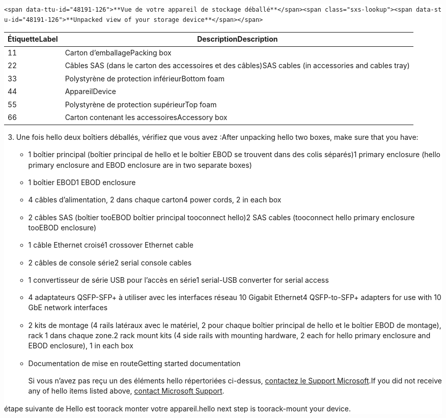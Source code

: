     <span data-ttu-id="48191-126">**Vue de votre appareil de stockage déballé**</span><span class="sxs-lookup"><span data-stu-id="48191-126">**Unpacked view of your storage device**</span></span>
   
   | <span data-ttu-id="48191-127">Étiquette</span><span class="sxs-lookup"><span data-stu-id="48191-127">Label</span></span> | <span data-ttu-id="48191-128">Description</span><span class="sxs-lookup"><span data-stu-id="48191-128">Description</span></span> |
   | --- | --- |
   |   <span data-ttu-id="48191-129">1</span><span class="sxs-lookup"><span data-stu-id="48191-129">1</span></span> |<span data-ttu-id="48191-130">Carton d’emballage</span><span class="sxs-lookup"><span data-stu-id="48191-130">Packing box</span></span> |
   |   <span data-ttu-id="48191-131">2</span><span class="sxs-lookup"><span data-stu-id="48191-131">2</span></span> |<span data-ttu-id="48191-132">Câbles SAS (dans le carton des accessoires et des câbles)</span><span class="sxs-lookup"><span data-stu-id="48191-132">SAS cables (in accessories and cables tray)</span></span> |
   |   <span data-ttu-id="48191-133">3</span><span class="sxs-lookup"><span data-stu-id="48191-133">3</span></span> |<span data-ttu-id="48191-134">Polystyrène de protection inférieur</span><span class="sxs-lookup"><span data-stu-id="48191-134">Bottom foam</span></span> |
   |   <span data-ttu-id="48191-135">4</span><span class="sxs-lookup"><span data-stu-id="48191-135">4</span></span> |<span data-ttu-id="48191-136">Appareil</span><span class="sxs-lookup"><span data-stu-id="48191-136">Device</span></span> |
   |   <span data-ttu-id="48191-137">5</span><span class="sxs-lookup"><span data-stu-id="48191-137">5</span></span> |<span data-ttu-id="48191-138">Polystyrène de protection supérieur</span><span class="sxs-lookup"><span data-stu-id="48191-138">Top foam</span></span> |
   |   <span data-ttu-id="48191-139">6</span><span class="sxs-lookup"><span data-stu-id="48191-139">6</span></span> |<span data-ttu-id="48191-140">Carton contenant les accessoires</span><span class="sxs-lookup"><span data-stu-id="48191-140">Accessory box</span></span> |
3. <span data-ttu-id="48191-141">Une fois hello deux boîtiers déballés, vérifiez que vous avez :</span><span class="sxs-lookup"><span data-stu-id="48191-141">After unpacking hello two boxes, make sure that you have:</span></span>
   
   * <span data-ttu-id="48191-142">1 boîtier principal (boîtier principal de hello et le boîtier EBOD se trouvent dans des colis séparés)</span><span class="sxs-lookup"><span data-stu-id="48191-142">1 primary enclosure (hello primary enclosure and EBOD enclosure are in two separate boxes)</span></span>
   * <span data-ttu-id="48191-143">1 boîtier EBOD</span><span class="sxs-lookup"><span data-stu-id="48191-143">1 EBOD enclosure</span></span>
   * <span data-ttu-id="48191-144">4 câbles d’alimentation, 2 dans chaque carton</span><span class="sxs-lookup"><span data-stu-id="48191-144">4 power cords, 2 in each box</span></span>
   * <span data-ttu-id="48191-145">2 câbles SAS (boîtier tooEBOD boîtier principal tooconnect hello)</span><span class="sxs-lookup"><span data-stu-id="48191-145">2 SAS cables (tooconnect hello primary enclosure tooEBOD enclosure)</span></span>
   * <span data-ttu-id="48191-146">1 câble Ethernet croisé</span><span class="sxs-lookup"><span data-stu-id="48191-146">1 crossover Ethernet cable</span></span>
   * <span data-ttu-id="48191-147">2 câbles de console série</span><span class="sxs-lookup"><span data-stu-id="48191-147">2 serial console cables</span></span>
   * <span data-ttu-id="48191-148">1 convertisseur de série USB pour l’accès en série</span><span class="sxs-lookup"><span data-stu-id="48191-148">1 serial-USB converter for serial access</span></span>
   * <span data-ttu-id="48191-149">4 adaptateurs QSFP-SFP+ à utiliser avec les interfaces réseau 10 Gigabit Ethernet</span><span class="sxs-lookup"><span data-stu-id="48191-149">4 QSFP-to-SFP+ adapters for use with 10 GbE network interfaces</span></span>
   * <span data-ttu-id="48191-150">2 kits de montage (4 rails latéraux avec le matériel, 2 pour chaque boîtier principal de hello et le boîtier EBOD de montage), rack 1 dans chaque zone.</span><span class="sxs-lookup"><span data-stu-id="48191-150">2 rack mount kits (4 side rails with mounting hardware, 2 each for hello primary enclosure and EBOD enclosure), 1 in each box</span></span>
   * <span data-ttu-id="48191-151">Documentation de mise en route</span><span class="sxs-lookup"><span data-stu-id="48191-151">Getting started documentation</span></span>
     
     <span data-ttu-id="48191-152">Si vous n’avez pas reçu un des éléments hello répertoriées ci-dessus, [contactez le Support Microsoft](storsimple-contact-microsoft-support.md).</span><span class="sxs-lookup"><span data-stu-id="48191-152">If you did not receive any of hello items listed above, [contact Microsoft Support](storsimple-contact-microsoft-support.md).</span></span>  

<span data-ttu-id="48191-153">étape suivante de Hello est toorack monter votre appareil.</span><span class="sxs-lookup"><span data-stu-id="48191-153">hello next step is toorack-mount your device.</span></span>
